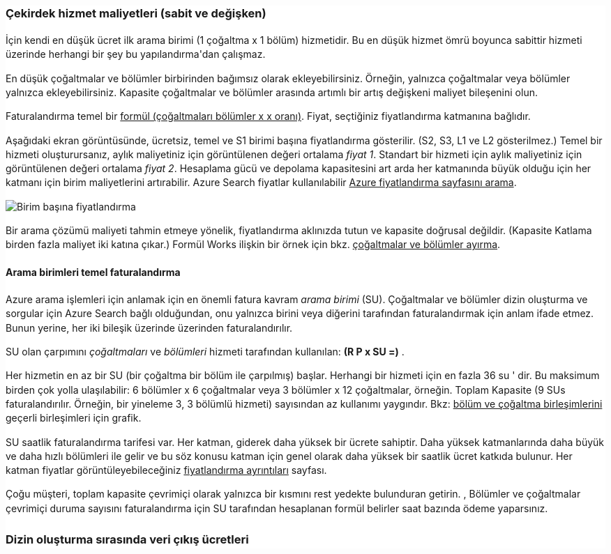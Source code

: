 ### <a name="core-service-costs-fixed-and-variable"></a>Çekirdek hizmet maliyetleri (sabit ve değişken)

İçin kendi en düşük ücret ilk arama birimi (1 çoğaltma x 1 bölüm) hizmetidir. Bu en düşük hizmet ömrü boyunca sabittir hizmeti üzerinde herhangi bir şey bu yapılandırma'dan çalışmaz.

En düşük çoğaltmalar ve bölümler birbirinden bağımsız olarak ekleyebilirsiniz. Örneğin, yalnızca çoğaltmalar veya bölümler yalnızca ekleyebilirsiniz. Kapasite çoğaltmalar ve bölümler arasında artımlı bir artış değişkeni maliyet bileşenini olun.

Faturalandırma temel bir [formül (çoğaltmaları bölümler x x oranı)](#search-units). Fiyat, seçtiğiniz fiyatlandırma katmanına bağlıdır.

Aşağıdaki ekran görüntüsünde, ücretsiz, temel ve S1 birimi başına fiyatlandırma gösterilir. (S2, S3, L1 ve L2 gösterilmez.) Temel bir hizmeti oluşturursanız, aylık maliyetiniz için görüntülenen değeri ortalama *fiyat 1*. Standart bir hizmeti için aylık maliyetiniz için görüntülenen değeri ortalama *fiyat 2*. Hesaplama gücü ve depolama kapasitesini art arda her katmanında büyük olduğu için her katmanı için birim maliyetlerini artırabilir. Azure Search fiyatlar kullanılabilir [Azure fiyatlandırma sayfasını arama](https://azure.microsoft.com/pricing/details/search/).

![Birim başına fiyatlandırma](./media/search-sku-tier/per-unit-pricing.png "birim başına fiyat")

Bir arama çözümü maliyeti tahmin etmeye yönelik, fiyatlandırma aklınızda tutun ve kapasite doğrusal değildir. (Kapasite Katlama birden fazla maliyet iki katına çıkar.) Formül Works ilişkin bir örnek için bkz. [çoğaltmalar ve bölümler ayırma](search-capacity-planning.md#how-to-allocate-replicas-and-partitions).

#### <a name="billing-based-on-search-units"></a>Arama birimleri temel faturalandırma

Azure arama işlemleri için anlamak için en önemli fatura kavram *arama birimi* (SU). Çoğaltmalar ve bölümler dizin oluşturma ve sorgular için Azure Search bağlı olduğundan, onu yalnızca birini veya diğerini tarafından faturalandırmak için anlam ifade etmez. Bunun yerine, her iki bileşik üzerinde üzerinden faturalandırılır.

SU olan çarpımını *çoğaltmaları* ve *bölümleri* hizmeti tarafından kullanılan: **(R P x SU =)** .

Her hizmetin en az bir SU (bir çoğaltma bir bölüm ile çarpılmış) başlar. Herhangi bir hizmeti için en fazla 36 su ' dir. Bu maksimum birden çok yolla ulaşılabilir: 6 bölümler x 6 çoğaltmalar veya 3 bölümler x 12 çoğaltmalar, örneğin. Toplam Kapasite (9 SUs faturalandırılır. Örneğin, bir yineleme 3, 3 bölümlü hizmeti) sayısından az kullanımı yaygındır. Bkz: [bölüm ve çoğaltma birleşimlerini](search-capacity-planning.md#chart) geçerli birleşimleri için grafik.

SU saatlik faturalandırma tarifesi var. Her katman, giderek daha yüksek bir ücrete sahiptir. Daha yüksek katmanlarında daha büyük ve daha hızlı bölümleri ile gelir ve bu söz konusu katman için genel olarak daha yüksek bir saatlik ücret katkıda bulunur. Her katman fiyatlar görüntüleyebileceğiniz [fiyatlandırma ayrıntıları](https://azure.microsoft.com/pricing/details/search/) sayfası.

Çoğu müşteri, toplam kapasite çevrimiçi olarak yalnızca bir kısmını rest yedekte bulunduran getirin. , Bölümler ve çoğaltmalar çevrimiçi duruma sayısını faturalandırma için SU tarafından hesaplanan formül belirler saat bazında ödeme yaparsınız.

### <a name="data-egress-charges-during-indexing"></a>Dizin oluşturma sırasında veri çıkış ücretleri

